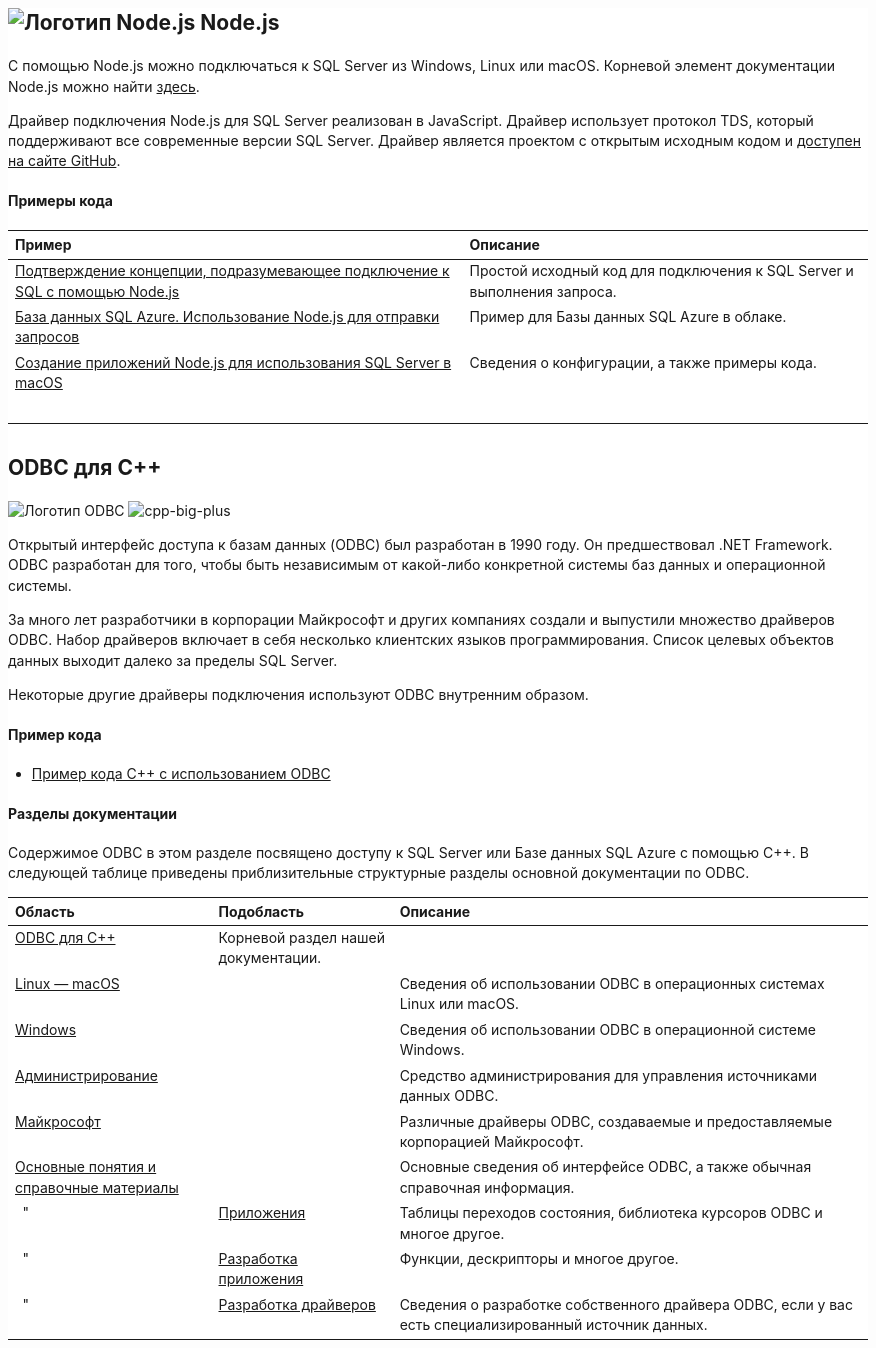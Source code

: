 ## <a name="nodejs-logoimage-ref-340-node-nodejs"></a>![Логотип Node.js][image-ref-340-node] Node.js

С помощью Node.js можно подключаться к SQL Server из Windows, Linux или macOS. Корневой элемент документации Node.js можно найти [здесь](./node-js/node-js-driver-for-sql-server.md).

Драйвер подключения Node.js для SQL Server реализован в JavaScript. Драйвер использует протокол TDS, который поддерживают все современные версии SQL Server. Драйвер является проектом с открытым исходным кодом и [доступен на сайте GitHub](https://tediousjs.github.io/tedious/).

#### <a name="code-examples"></a>Примеры кода

| Пример | Описание |
| :-- | :-- |
| [Подтверждение концепции, подразумевающее подключение к SQL с помощью Node.js](./node-js/step-3-proof-of-concept-connecting-to-sql-using-node-js.md) | Простой исходный код для подключения к SQL Server и выполнения запроса. |
| [База данных SQL Azure. Использование Node.js для отправки запросов](/azure/sql-database/sql-database-connect-query-nodejs) | Пример для Базы данных SQL Azure в облаке. |
| [Создание приложений Node.js для использования SQL Server в macOS](https://www.microsoft.com/sql-server/developer-get-started/node/mac/) | Сведения о конфигурации, а также примеры кода. |
| &nbsp; | <br /> |



<a name="an-160-odbc-cpp-docu" />

## <a name="odbc-for-c"></a>ODBC для C++

![Логотип ODBC][image-ref-350-odbc] ![cpp-big-plus][image-ref-322-cpp]

Открытый интерфейс доступа к базам данных (ODBC) был разработан в 1990 году. Он предшествовал .NET Framework. ODBC разработан для того, чтобы быть независимым от какой-либо конкретной системы баз данных и операционной системы.

За много лет разработчики в корпорации Майкрософт и других компаниях создали и выпустили множество драйверов ODBC. Набор драйверов включает в себя несколько клиентских языков программирования. Список целевых объектов данных выходит далеко за пределы SQL Server.

Некоторые другие драйверы подключения используют ODBC внутренним образом.

#### <a name="code-example"></a>Пример кода

- [Пример кода C++ с использованием ODBC](../odbc/reference/sample-odbc-program.md)

#### <a name="documentation-outline"></a>Разделы документации

Содержимое ODBC в этом разделе посвящено доступу к SQL Server или Базе данных SQL Azure с помощью C++. В следующей таблице приведены приблизительные структурные разделы основной документации по ODBC.


| Область | Подобласть | Описание |
| :--- | :------ | :---------- |
| [ODBC для C++](./odbc/microsoft-odbc-driver-for-sql-server.md) | Корневой раздел нашей документации. |
| [Linux — macOS](./odbc/linux-mac/system-requirements.md) | &nbsp; | Сведения об использовании ODBC в операционных системах Linux или macOS. |
| [Windows](./odbc/windows/microsoft-odbc-driver-for-sql-server-on-windows.md)     | &nbsp; | Сведения об использовании ODBC в операционной системе Windows. |
| [Администрирование](../odbc/admin/odbc-data-source-administrator.md) | &nbsp; | Средство администрирования для управления источниками данных ODBC. |
| [Майкрософт](../odbc/microsoft/microsoft-supplied-odbc-drivers.md)  | &nbsp; | Различные драйверы ODBC, создаваемые и предоставляемые корпорацией Майкрософт. |
| [Основные понятия и справочные материалы](../odbc/reference/introduction-to-odbc.md) | &nbsp; | Основные сведения об интерфейсе ODBC, а также обычная справочная информация. |
| &nbsp; " | [Приложения](../odbc/reference/appendixes/odbc-appendixes.md)    | Таблицы переходов состояния, библиотека курсоров ODBC и многое другое. |
| &nbsp; " | [Разработка приложения](../odbc/reference/develop-app/checking-feature-support-and-variability.md)  | Функции, дескрипторы и многое другое. |
| &nbsp; " | [Разработка драйверов](../odbc/reference/develop-driver/developing-an-odbc-driver.md) | Сведения о разработке собственного драйвера ODBC, если у вас есть специализированный источник данных. |

[image-ref-322-cpp]: ./media/homepage-sql-connection-drivers/gm-cpp-4point-p61f.png
[image-ref-320-csharp]: ./media/homepage-sql-connection-drivers/gm-csharp-c10c.png
[image-ref-333-ef]: ./media/homepage-sql-connection-drivers/gm-entity-framework-ef20d.png
[image-ref-330-java]: ./media/homepage-sql-connection-drivers/gm-java-j18c.png
[image-ref-340-node]: ./media/homepage-sql-connection-drivers/gm-node-n30.png
[image-ref-350-odbc]: ./media/homepage-sql-connection-drivers/gm-odbc-ic55826-o35.png
[image-ref-360-php]: ./media/homepage-sql-connection-drivers/gm-php-php60.png
[image-ref-370-python]: ./media/homepage-sql-connection-drivers/gm-python-py72.png
[image-ref-380-ruby]: ./media/homepage-sql-connection-drivers/gm-ruby-un-r82.png
[image-ref-390-aka-ms-sqldev-choose-language]: ./media/homepage-sql-connection-drivers/gm-aka-ms-sqldev-choose-language-g21.png
[image-ref-400-aka-ms-sqldev-java-ubuntu]: ./media/homepage-sql-connection-drivers/gm-aka-ms-sqldev-java-ubuntu-c31.png